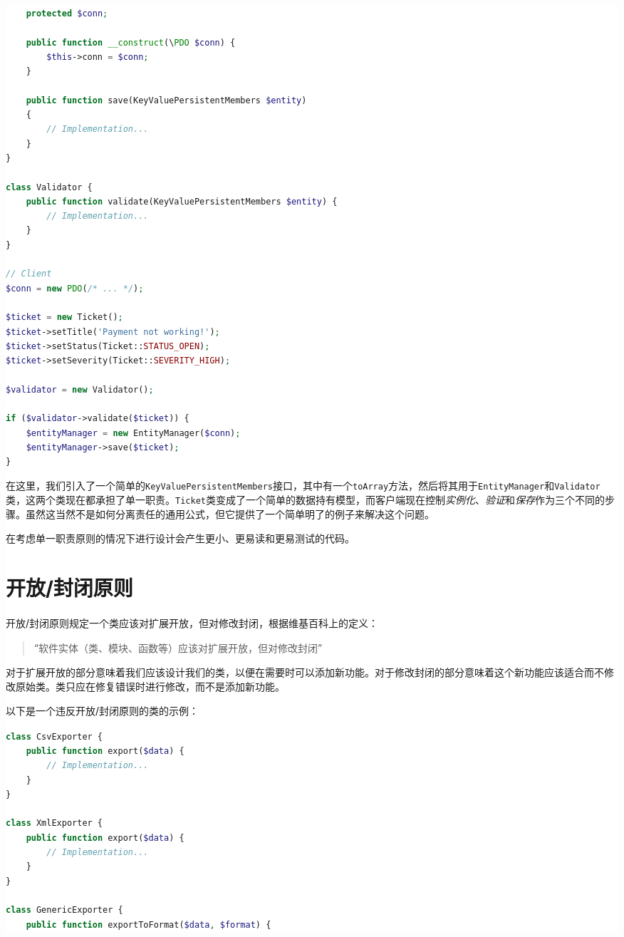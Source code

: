 ```php
    protected $conn;

    public function __construct(\PDO $conn) {
        $this->conn = $conn;
    }

    public function save(KeyValuePersistentMembers $entity)
    {
        // Implementation...
    }
}

class Validator {
    public function validate(KeyValuePersistentMembers $entity) {
        // Implementation...
    }
}

// Client
$conn = new PDO(/* ... */);

$ticket = new Ticket();
$ticket->setTitle('Payment not working!');
$ticket->setStatus(Ticket::STATUS_OPEN);
$ticket->setSeverity(Ticket::SEVERITY_HIGH);

$validator = new Validator();

if ($validator->validate($ticket)) {
    $entityManager = new EntityManager($conn);
    $entityManager->save($ticket);
}
```

在这里，我们引入了一个简单的`KeyValuePersistentMembers`接口，其中有一个`toArray`方法，然后将其用于`EntityManager`和`Validator`类，这两个类现在都承担了单一职责。`Ticket`类变成了一个简单的数据持有模型，而客户端现在控制*实例化*、*验证*和*保存*作为三个不同的步骤。虽然这当然不是如何分离责任的通用公式，但它提供了一个简单明了的例子来解决这个问题。

在考虑单一职责原则的情况下进行设计会产生更小、更易读和更易测试的代码。

# 开放/封闭原则

开放/封闭原则规定一个类应该对扩展开放，但对修改封闭，根据维基百科上的定义：

> “软件实体（类、模块、函数等）应该对扩展开放，但对修改封闭”

对于扩展开放的部分意味着我们应该设计我们的类，以便在需要时可以添加新功能。对于修改封闭的部分意味着这个新功能应该适合而不修改原始类。类只应在修复错误时进行修改，而不是添加新功能。

以下是一个违反开放/封闭原则的类的示例：

```php
class CsvExporter {
    public function export($data) {
        // Implementation...
    }
}

class XmlExporter {
    public function export($data) {
        // Implementation...
    }
}

class GenericExporter {
    public function exportToFormat($data, $format) {
```